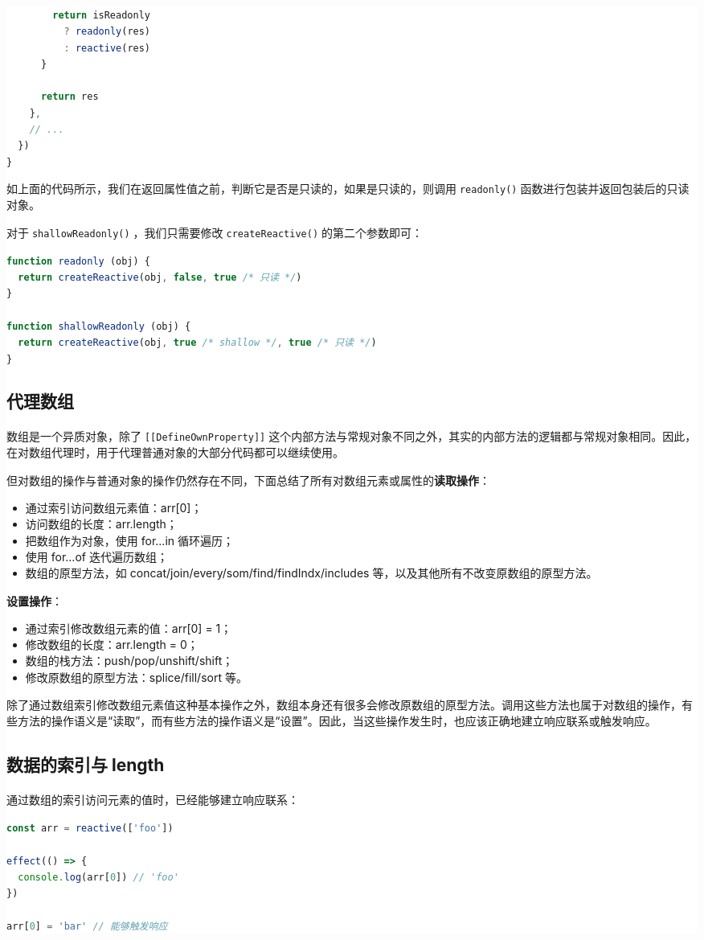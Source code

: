 ```js
        return isReadonly
          ? readonly(res)
          : reactive(res)
      }

      return res
    },
    // ...
  })
}
```

如上面的代码所示，我们在返回属性值之前，判断它是否是只读的，如果是只读的，则调用 `readonly()` 函数进行包装并返回包装后的只读对象。

对于 `shallowReadonly()` ，我们只需要修改 `createReactive()` 的第二个参数即可：

```js
function readonly (obj) {
  return createReactive(obj, false, true /* 只读 */)
}

function shallowReadonly (obj) {
  return createReactive(obj, true /* shallow */, true /* 只读 */)
}
```

## 代理数组

数组是一个异质对象，除了 `[[DefineOwnProperty]]` 这个内部方法与常规对象不同之外，其实的内部方法的逻辑都与常规对象相同。因此，在对数组代理时，用于代理普通对象的大部分代码都可以继续使用。

但对数组的操作与普通对象的操作仍然存在不同，下面总结了所有对数组元素或属性的**读取操作**：

+ 通过索引访问数组元素值：arr[0]；
+ 访问数组的长度：arr.length；
+ 把数组作为对象，使用 for...in 循环遍历；
+ 使用 for...of 迭代遍历数组；
+ 数组的原型方法，如 concat/join/every/som/find/findIndx/includes 等，以及其他所有不改变原数组的原型方法。

**设置操作**：

+ 通过索引修改数组元素的值：arr[0] = 1；
+ 修改数组的长度：arr.length = 0；
+ 数组的栈方法：push/pop/unshift/shift；
+ 修改原数组的原型方法：splice/fill/sort 等。

除了通过数组索引修改数组元素值这种基本操作之外，数组本身还有很多会修改原数组的原型方法。调用这些方法也属于对数组的操作，有些方法的操作语义是“读取”，而有些方法的操作语义是“设置”。因此，当这些操作发生时，也应该正确地建立响应联系或触发响应。

## 数据的索引与 length

通过数组的索引访问元素的值时，已经能够建立响应联系：

```js
const arr = reactive(['foo'])

effect(() => {
  console.log(arr[0]) // 'foo'
})

arr[0] = 'bar' // 能够触发响应
```
